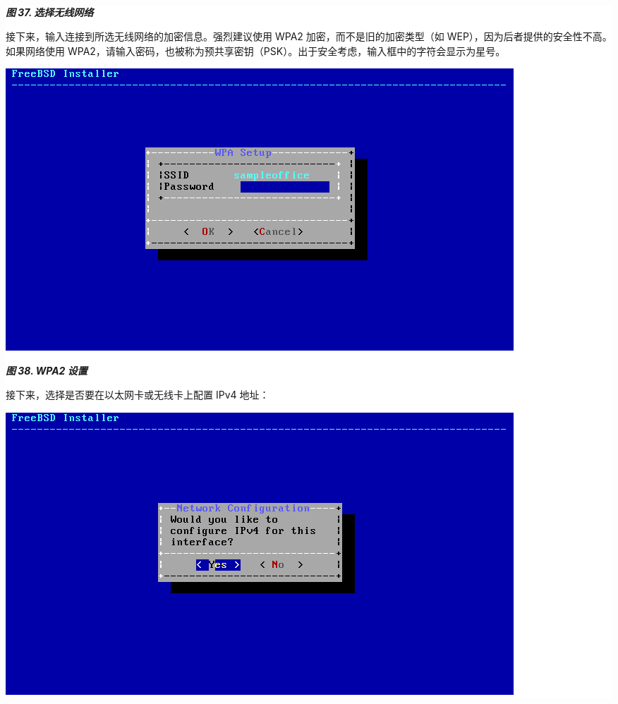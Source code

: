 _**图 37. 选择无线网络**_

接下来，输入连接到所选无线网络的加密信息。强烈建议使用 WPA2 加密，而不是旧的加密类型（如 WEP），因为后者提供的安全性不高。如果网络使用 WPA2，请输入密码，也被称为预共享密钥（PSK）。出于安全考虑，输入框中的字符会显示为星号。

![WPA2 设置](.././img/assets/52.png)

_**图 38. WPA2 设置**_

接下来，选择是否要在以太网卡或无线卡上配置 IPv4 地址：

![选择 IPv4 网络](.././img/assets/53.png)
